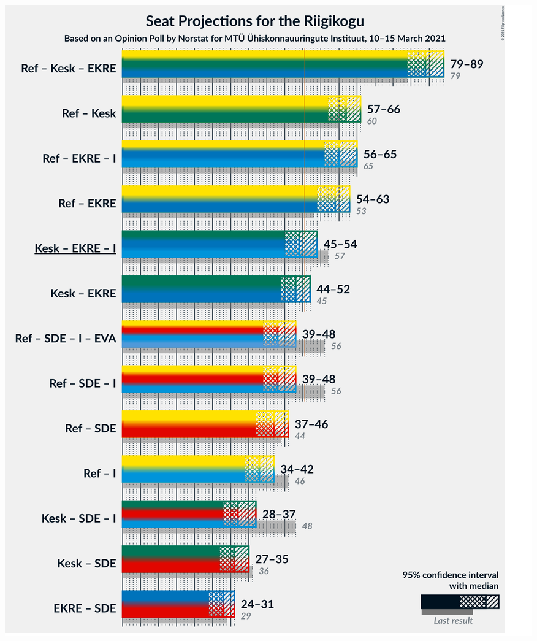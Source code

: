 ![Graph with coalitions seats not yet produced](2021-03-15-Norstat-coalitions-seats.png "Coalitions Seats")
